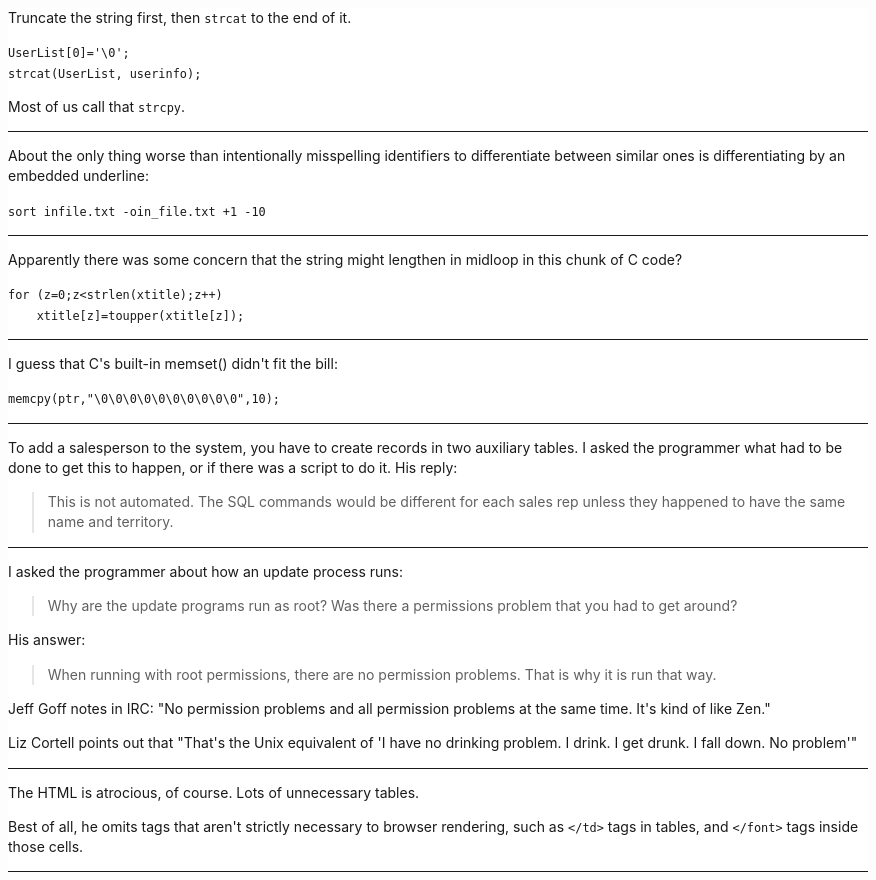 Truncate the string first, then `strcat` to the end of it.

    UserList[0]='\0';
    strcat(UserList, userinfo);

Most of us call that `strcpy`.

---

About the only thing worse than intentionally misspelling identifiers to differentiate between similar ones is differentiating by an embedded underline:

    sort infile.txt -oin_file.txt +1 -10

---

Apparently there was some concern that the string might lengthen in midloop in this chunk of C code?

    for (z=0;z<strlen(xtitle);z++)
        xtitle[z]=toupper(xtitle[z]);

---

I guess that C's built-in memset() didn't fit the bill:

    memcpy(ptr,"\0\0\0\0\0\0\0\0\0\0",10);

---

To add a salesperson to the system, you have to create records in two auxiliary tables. I asked the programmer what had to be done to get this to happen, or if there was a script to do it. His reply:

> This is not automated. The SQL commands would be different for each sales rep unless they happened to have the same name and territory.

---

I asked the programmer about how an update process runs:

> Why are the update programs run as root? Was there a permissions problem that you had to get around?

His answer:

> When running with root permissions, there are no permission problems. That is why it is run that way.

Jeff Goff notes in IRC: "No permission problems and all permission problems at the same time. It's kind of like Zen."

Liz Cortell points out that "That's the Unix equivalent of 'I have no drinking problem. I drink. I get drunk. I fall down. No problem'"

---

The HTML is atrocious, of course. Lots of unnecessary tables.

Best of all, he omits tags that aren't strictly necessary to browser rendering, such as `</td>` tags in tables, and `</font>` tags inside those cells.

---